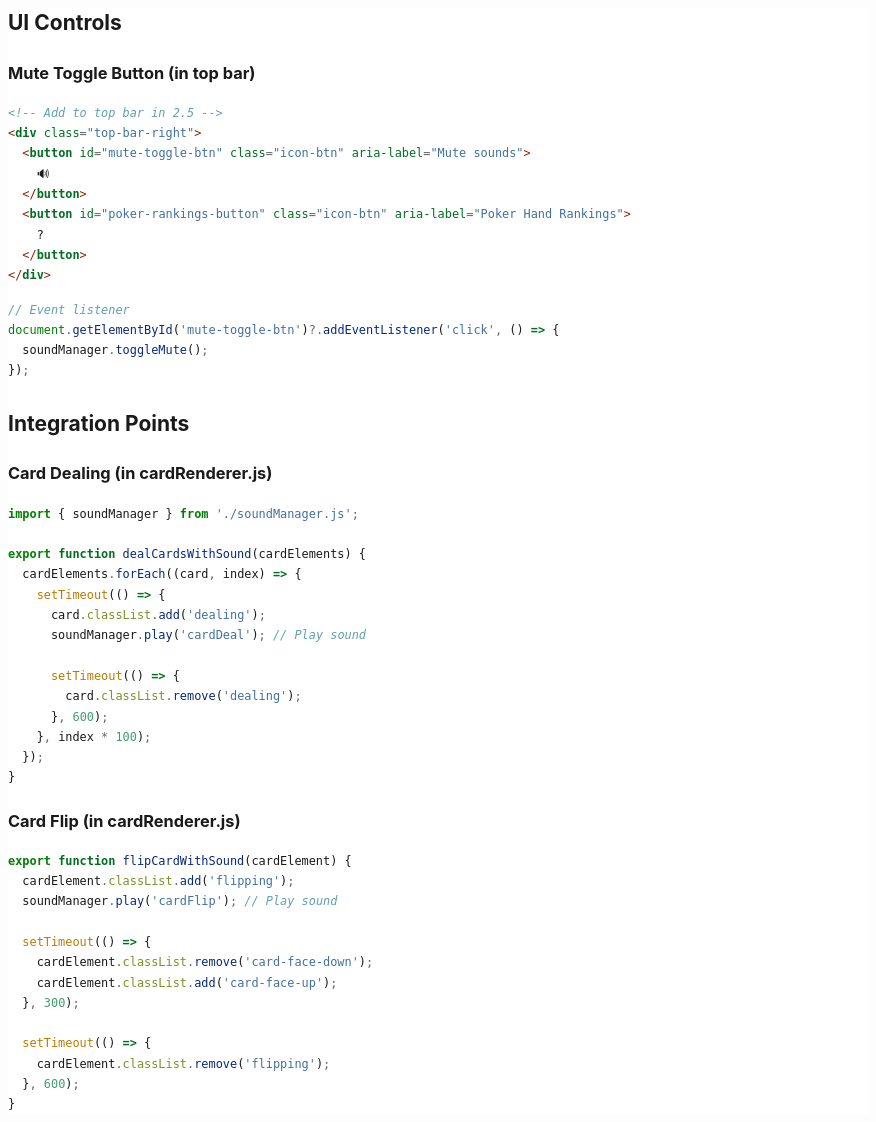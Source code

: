 ## UI Controls

### Mute Toggle Button (in top bar)
```html
<!-- Add to top bar in 2.5 -->
<div class="top-bar-right">
  <button id="mute-toggle-btn" class="icon-btn" aria-label="Mute sounds">
    🔊
  </button>
  <button id="poker-rankings-button" class="icon-btn" aria-label="Poker Hand Rankings">
    ?
  </button>
</div>
```

```javascript
// Event listener
document.getElementById('mute-toggle-btn')?.addEventListener('click', () => {
  soundManager.toggleMute();
});
```

## Integration Points

### Card Dealing (in cardRenderer.js)
```javascript
import { soundManager } from './soundManager.js';

export function dealCardsWithSound(cardElements) {
  cardElements.forEach((card, index) => {
    setTimeout(() => {
      card.classList.add('dealing');
      soundManager.play('cardDeal'); // Play sound

      setTimeout(() => {
        card.classList.remove('dealing');
      }, 600);
    }, index * 100);
  });
}
```

### Card Flip (in cardRenderer.js)
```javascript
export function flipCardWithSound(cardElement) {
  cardElement.classList.add('flipping');
  soundManager.play('cardFlip'); // Play sound

  setTimeout(() => {
    cardElement.classList.remove('card-face-down');
    cardElement.classList.add('card-face-up');
  }, 300);

  setTimeout(() => {
    cardElement.classList.remove('flipping');
  }, 600);
}
```
